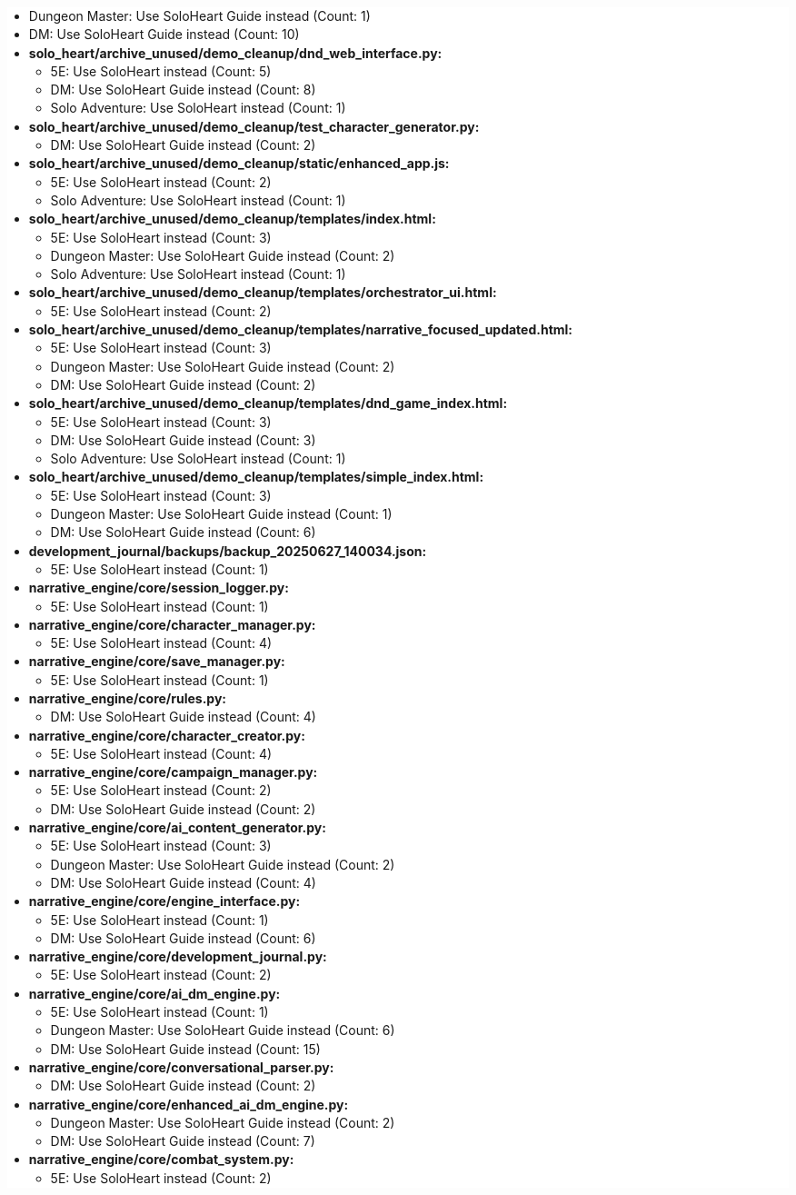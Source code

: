   - Dungeon Master: Use SoloHeart Guide instead (Count: 1)
  - DM: Use SoloHeart Guide instead (Count: 10)
- **solo_heart/archive_unused/demo_cleanup/dnd_web_interface.py:**
  - 5E: Use SoloHeart instead (Count: 5)
  - DM: Use SoloHeart Guide instead (Count: 8)
  - Solo Adventure: Use SoloHeart instead (Count: 1)
- **solo_heart/archive_unused/demo_cleanup/test_character_generator.py:**
  - DM: Use SoloHeart Guide instead (Count: 2)
- **solo_heart/archive_unused/demo_cleanup/static/enhanced_app.js:**
  - 5E: Use SoloHeart instead (Count: 2)
  - Solo Adventure: Use SoloHeart instead (Count: 1)
- **solo_heart/archive_unused/demo_cleanup/templates/index.html:**
  - 5E: Use SoloHeart instead (Count: 3)
  - Dungeon Master: Use SoloHeart Guide instead (Count: 2)
  - Solo Adventure: Use SoloHeart instead (Count: 1)
- **solo_heart/archive_unused/demo_cleanup/templates/orchestrator_ui.html:**
  - 5E: Use SoloHeart instead (Count: 2)
- **solo_heart/archive_unused/demo_cleanup/templates/narrative_focused_updated.html:**
  - 5E: Use SoloHeart instead (Count: 3)
  - Dungeon Master: Use SoloHeart Guide instead (Count: 2)
  - DM: Use SoloHeart Guide instead (Count: 2)
- **solo_heart/archive_unused/demo_cleanup/templates/dnd_game_index.html:**
  - 5E: Use SoloHeart instead (Count: 3)
  - DM: Use SoloHeart Guide instead (Count: 3)
  - Solo Adventure: Use SoloHeart instead (Count: 1)
- **solo_heart/archive_unused/demo_cleanup/templates/simple_index.html:**
  - 5E: Use SoloHeart instead (Count: 3)
  - Dungeon Master: Use SoloHeart Guide instead (Count: 1)
  - DM: Use SoloHeart Guide instead (Count: 6)
- **development_journal/backups/backup_20250627_140034.json:**
  - 5E: Use SoloHeart instead (Count: 1)
- **narrative_engine/core/session_logger.py:**
  - 5E: Use SoloHeart instead (Count: 1)
- **narrative_engine/core/character_manager.py:**
  - 5E: Use SoloHeart instead (Count: 4)
- **narrative_engine/core/save_manager.py:**
  - 5E: Use SoloHeart instead (Count: 1)
- **narrative_engine/core/rules.py:**
  - DM: Use SoloHeart Guide instead (Count: 4)
- **narrative_engine/core/character_creator.py:**
  - 5E: Use SoloHeart instead (Count: 4)
- **narrative_engine/core/campaign_manager.py:**
  - 5E: Use SoloHeart instead (Count: 2)
  - DM: Use SoloHeart Guide instead (Count: 2)
- **narrative_engine/core/ai_content_generator.py:**
  - 5E: Use SoloHeart instead (Count: 3)
  - Dungeon Master: Use SoloHeart Guide instead (Count: 2)
  - DM: Use SoloHeart Guide instead (Count: 4)
- **narrative_engine/core/engine_interface.py:**
  - 5E: Use SoloHeart instead (Count: 1)
  - DM: Use SoloHeart Guide instead (Count: 6)
- **narrative_engine/core/development_journal.py:**
  - 5E: Use SoloHeart instead (Count: 2)
- **narrative_engine/core/ai_dm_engine.py:**
  - 5E: Use SoloHeart instead (Count: 1)
  - Dungeon Master: Use SoloHeart Guide instead (Count: 6)
  - DM: Use SoloHeart Guide instead (Count: 15)
- **narrative_engine/core/conversational_parser.py:**
  - DM: Use SoloHeart Guide instead (Count: 2)
- **narrative_engine/core/enhanced_ai_dm_engine.py:**
  - Dungeon Master: Use SoloHeart Guide instead (Count: 2)
  - DM: Use SoloHeart Guide instead (Count: 7)
- **narrative_engine/core/combat_system.py:**
  - 5E: Use SoloHeart instead (Count: 2)